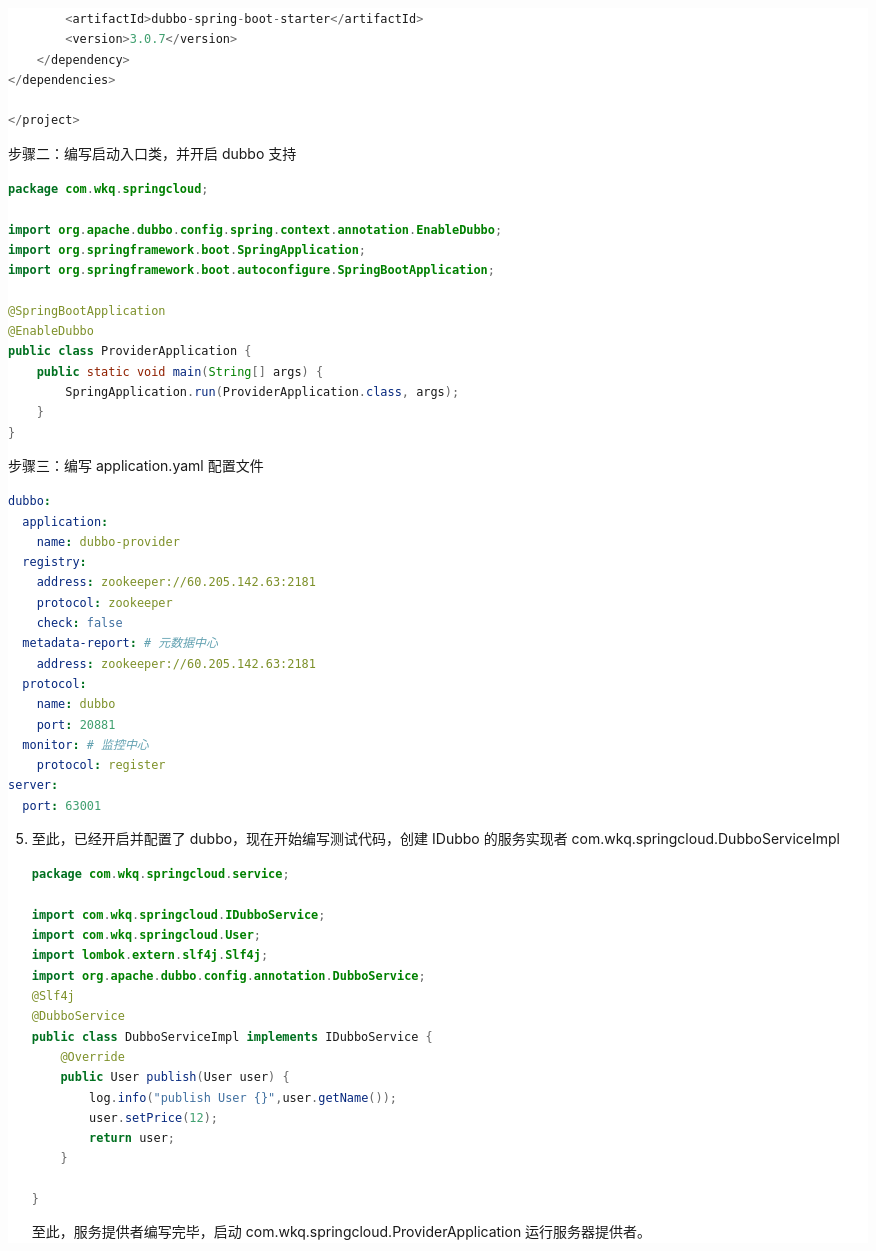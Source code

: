    ```java
           <artifactId>dubbo-spring-boot-starter</artifactId>
           <version>3.0.7</version>
       </dependency>
   </dependencies>
   
   </project>
   ```
   步骤二：编写启动入口类，并开启 dubbo 支持
   ```java
   package com.wkq.springcloud;
   
   import org.apache.dubbo.config.spring.context.annotation.EnableDubbo;
   import org.springframework.boot.SpringApplication;
   import org.springframework.boot.autoconfigure.SpringBootApplication;
   
   @SpringBootApplication
   @EnableDubbo
   public class ProviderApplication {
       public static void main(String[] args) {
           SpringApplication.run(ProviderApplication.class, args);
       }
   }
   ```
   步骤三：编写 application.yaml 配置文件
   ```yaml
   dubbo:
     application:
       name: dubbo-provider
     registry:
       address: zookeeper://60.205.142.63:2181
       protocol: zookeeper
       check: false
     metadata-report: # 元数据中心
       address: zookeeper://60.205.142.63:2181
     protocol:
       name: dubbo
       port: 20881
     monitor: # 监控中心
       protocol: register
   server:
     port: 63001
   ```
5. 至此，已经开启并配置了 dubbo，现在开始编写测试代码，创建 IDubbo 的服务实现者 com.wkq.springcloud.DubboServiceImpl
   ```java
   package com.wkq.springcloud.service;
   
   import com.wkq.springcloud.IDubboService;
   import com.wkq.springcloud.User;
   import lombok.extern.slf4j.Slf4j;
   import org.apache.dubbo.config.annotation.DubboService;
   @Slf4j
   @DubboService
   public class DubboServiceImpl implements IDubboService {
       @Override
       public User publish(User user) {
           log.info("publish User {}",user.getName());
           user.setPrice(12);
           return user;
       }
   
   }
   ```
   至此，服务提供者编写完毕，启动 com.wkq.springcloud.ProviderApplication 运行服务器提供者。
